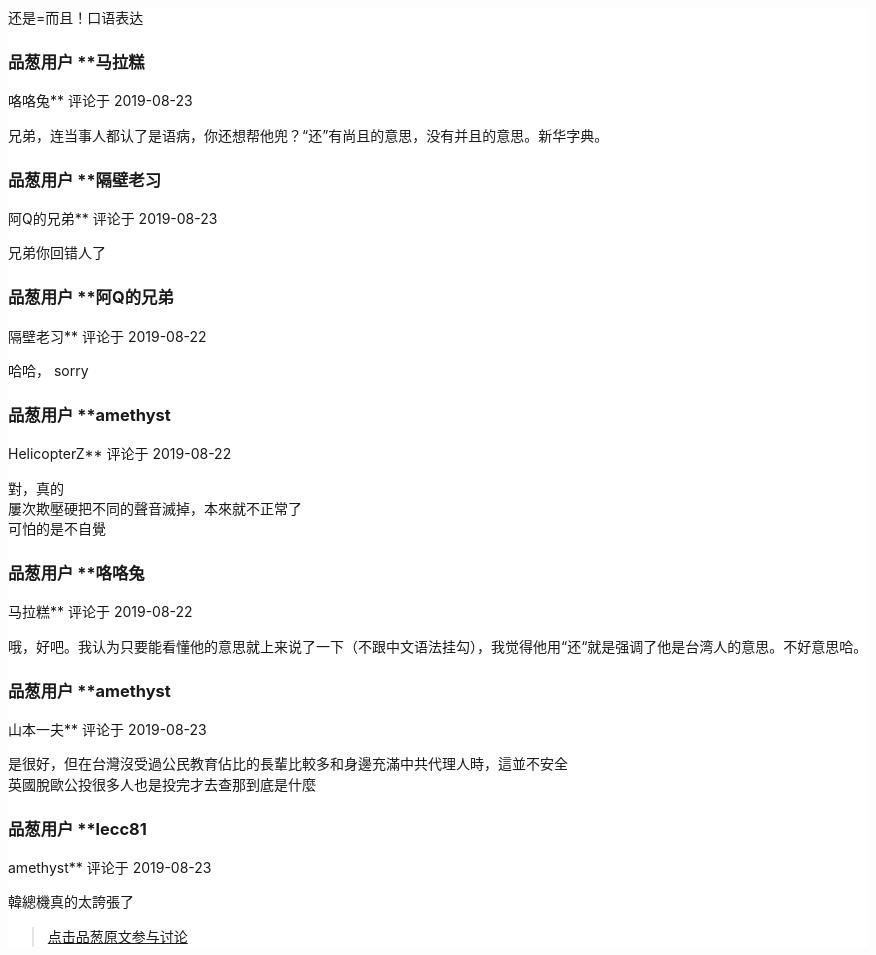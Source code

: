 还是=而且！口语表达
        


            
### 品葱用户 **马拉糕 
咯咯兔** 评论于 2019-08-23
        
兄弟，连当事人都认了是语病，你还想帮他兜？“还”有尚且的意思，没有并且的意思。新华字典。
        


            
### 品葱用户 **隔壁老习 
 阿Q的兄弟** 评论于 2019-08-23
        
兄弟你回错人了
        


            
### 品葱用户 **阿Q的兄弟 
隔壁老习** 评论于 2019-08-22
        
哈哈， sorry
        


            
### 品葱用户 **amethyst 
HelicopterZ** 评论于 2019-08-22
        
對，真的  
屢次欺壓硬把不同的聲音滅掉，本來就不正常了  
可怕的是不自覺
        


            
### 品葱用户 **咯咯兔 
马拉糕** 评论于 2019-08-22
        
哦，好吧。我认为只要能看懂他的意思就上来说了一下（不跟中文语法挂勾），我觉得他用“还“就是强调了他是台湾人的意思。不好意思哈。
        


            
### 品葱用户 **amethyst 
山本一夫** 评论于 2019-08-23
        
是很好，但在台灣沒受過公民教育佔比的長輩比較多和身邊充滿中共代理人時，這並不安全  
英國脫歐公投很多人也是投完才去查那到底是什麼
        


            
### 品葱用户 **lecc81 
amethyst** 评论于 2019-08-23
        
韓總機真的太誇張了
        






> [点击品葱原文参与讨论](https://pincong.rocks/article/id-3696__sort_key-agree_count__sort-DESC)


